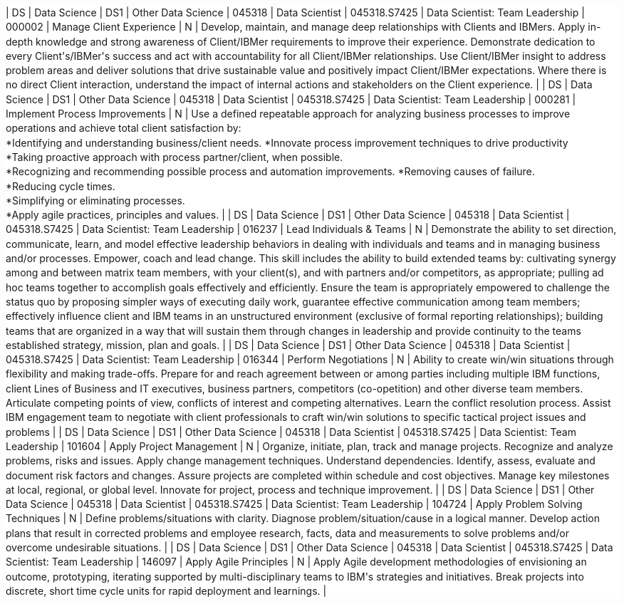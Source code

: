 | DS | Data Science | DS1 | Other Data Science | 045318 | Data Scientist | 045318.S7425 | Data Scientist: Team Leadership | 000002 | Manage Client Experience | N | Develop, maintain, and manage deep relationships with Clients and IBMers.  Apply in-depth knowledge and strong awareness of Client/IBMer requirements to improve their experience. Demonstrate dedication to every Client's/IBMer's success and act with accountability for all Client/IBMer relationships. Use Client/IBMer insight to address problem areas and deliver solutions that drive sustainable value and positively impact Client/IBMer expectations. Where there is no direct Client interaction, understand the impact of internal actions and stakeholders on the Client experience. |
| DS | Data Science | DS1 | Other Data Science | 045318 | Data Scientist | 045318.S7425 | Data Scientist: Team Leadership | 000281 | Implement Process Improvements | N | Use a defined repeatable approach for analyzing business processes to improve operations and achieve total client satisfaction by:  
*Identifying and understanding business/client needs. 
*Innovate process improvement techniques to drive productivity  
*Taking proactive approach with process partner/client, when possible.  
*Recognizing and recommending possible process and automation improvements. 
*Removing causes of failure.  
*Reducing cycle times.  
*Simplifying or eliminating processes.  
*Apply agile practices, principles and values. |
| DS | Data Science | DS1 | Other Data Science | 045318 | Data Scientist | 045318.S7425 | Data Scientist: Team Leadership | 016237 | Lead Individuals & Teams | N | Demonstrate the ability to set direction, communicate, learn, and model effective leadership behaviors in dealing with individuals and teams and in managing business and/or processes. Empower, coach and lead change. This skill includes the ability to build extended teams by: cultivating synergy among and between matrix team members, with your client(s), and with partners and/or competitors, as appropriate; pulling ad hoc teams together to accomplish goals effectively and efficiently. Ensure the team is appropriately empowered to challenge the status quo by proposing simpler ways of executing daily work, guarantee effective communication among team members; effectively influence client and IBM teams in an unstructured environment (exclusive of formal reporting relationships); building teams that are organized in a way that will sustain them through changes in leadership and provide continuity to the teams established strategy, mission, plan and goals. |
| DS | Data Science | DS1 | Other Data Science | 045318 | Data Scientist | 045318.S7425 | Data Scientist: Team Leadership | 016344 | Perform Negotiations | N | Ability to create win/win situations through flexibility and making trade-offs. Prepare for and reach agreement between or among parties including multiple IBM functions, client Lines of Business and IT executives, business partners, competitors (co-opetition) and other diverse team members. Articulate competing points of view, conflicts of interest and competing alternatives. Learn the conflict resolution process. Assist IBM engagement team to negotiate with client professionals to craft win/win solutions to specific tactical project issues and problems |
| DS | Data Science | DS1 | Other Data Science | 045318 | Data Scientist | 045318.S7425 | Data Scientist: Team Leadership | 101604 | Apply Project Management | N | Organize, initiate, plan, track and manage projects.  Recognize and analyze problems, risks and issues.  Apply change management techniques.  Understand dependencies.  Identify, assess, evaluate and document risk factors and changes.  Assure projects are completed within schedule and cost objectives.  Manage key milestones at local, regional, or global level. Innovate for project, process and technique improvement. |
| DS | Data Science | DS1 | Other Data Science | 045318 | Data Scientist | 045318.S7425 | Data Scientist: Team Leadership | 104724 | Apply Problem Solving Techniques | N | Define problems/situations with clarity. Diagnose problem/situation/cause in a logical manner. Develop action plans that result in corrected problems and employee research, facts, data and measurements to solve problems and/or overcome undesirable situations. |
| DS | Data Science | DS1 | Other Data Science | 045318 | Data Scientist | 045318.S7425 | Data Scientist: Team Leadership | 146097 | Apply Agile Principles | N | Apply Agile development methodologies of envisioning an outcome, prototyping, iterating supported by multi-disciplinary teams to IBM's strategies and initiatives. Break projects into discrete, short time cycle units for rapid deployment and learnings. |